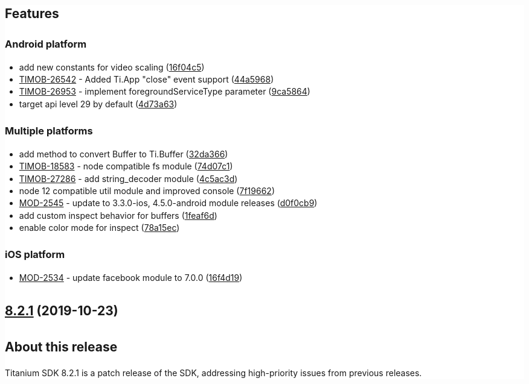 
## Features

### Android platform

* add new constants for video scaling ([16f04c5](https://github.com/appcelerator/titanium_mobile/commit/16f04c5a2437a948b6cbd3895421035a4c180983))
* [TIMOB-26542](https://jira.appcelerator.org/browse/TIMOB-26542) - Added Ti.App "close" event support ([44a5968](https://github.com/appcelerator/titanium_mobile/commit/44a596834c3be1f2c4725461901584a195e861ba))
* [TIMOB-26953](https://jira.appcelerator.org/browse/TIMOB-26953) - implement foregroundServiceType parameter ([9ca5864](https://github.com/appcelerator/titanium_mobile/commit/9ca5864439e2b1c2e4e3ff71db983938adb313b7))
* target api level 29 by default ([4d73a63](https://github.com/appcelerator/titanium_mobile/commit/4d73a63e9562b25a26c1015278d4bd13b798a80e))

### Multiple platforms

* add method to convert Buffer to Ti.Buffer ([32da366](https://github.com/appcelerator/titanium_mobile/commit/32da366fd1b2bc1b62de6ffdab77305ffd9ed590))
* [TIMOB-18583](https://jira.appcelerator.org/browse/TIMOB-18583) - node compatible fs module ([74d07c1](https://github.com/appcelerator/titanium_mobile/commit/74d07c1d26eda73397a2c1805425ee0b376ea541))
* [TIMOB-27286](https://jira.appcelerator.org/browse/TIMOB-27286) - add string_decoder module ([4c5ac3d](https://github.com/appcelerator/titanium_mobile/commit/4c5ac3df760c2cfe9b244374582ab329b8f90fd3))
* node 12 compatible util module and improved console ([7f19662](https://github.com/appcelerator/titanium_mobile/commit/7f19662607d0aae7a43a3e4de79d591889c9b659))
* [MOD-2545](https://jira.appcelerator.org/browse/MOD-2545) - update to 3.3.0-ios, 4.5.0-android module releases ([d0f0cb9](https://github.com/appcelerator/titanium_mobile/commit/d0f0cb98eb768aee5b90753971246f6070ab5b71))
* add custom inspect behavior for buffers ([1feaf6d](https://github.com/appcelerator/titanium_mobile/commit/1feaf6d272f7d4b0ee69be123c43ab3cd94bd119))
* enable color mode for inspect ([78a15ec](https://github.com/appcelerator/titanium_mobile/commit/78a15ecbdb881de1a7d5ceb68c2d7ba616546aa8))

### iOS platform

* [MOD-2534](https://jira.appcelerator.org/browse/MOD-2534) - update facebook module to 7.0.0 ([16f4d19](https://github.com/appcelerator/titanium_mobile/commit/16f4d190c1c5bbf02d07f8e528ab6c019addb15e))


## [8.2.1](https://github.com/appcelerator/titanium_mobile/compare/8_2_0_GA...8.2.1) (2019-10-23)

## About this release

Titanium SDK 8.2.1 is a patch release of the SDK, addressing high-priority issues from previous releases.
